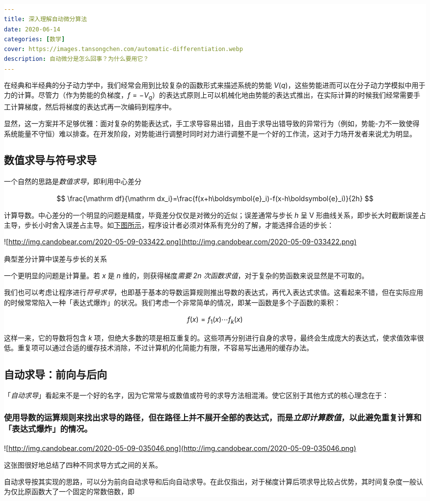 ```yaml
---
title: 深入理解自动微分算法
date: 2020-06-14
categories: [数学]
cover: https://images.tansongchen.com/automatic-differentiation.webp
description: 自动微分是怎么回事？为什么要用它？
---
```


在经典和半经典的分子动力学中，我们经常会用到比较复杂的函数形式来描述系统的势能 $V(q)$，这些势能进而可以在分子动力学模拟中用于力的计算。尽管力（作为势能的负梯度，$f=-V_{q}$）的表达式原则上可以机械化地由势能的表达式推出，在实际计算的时候我们经常需要手工计算梯度，然后将梯度的表达式再一次编码到程序中。

显然，这一方案并不足够优雅：面对复杂的势能表达式，手工求导容易出错，且由于求导出错导致的异常行为（例如，势能-力不一致使得系统能量不守恒）难以排查。在开发阶段，对势能进行调整时同时对力进行调整不是一个好的工作流，这对于力场开发者来说尤为明显。

## 数值求导与符号求导

一个自然的思路是*数值求导*，即利用中心差分

$$
\frac{\mathrm df}{\mathrm dx_i}=\frac{f(x+h\boldsymbol{e}_i)-f(x-h\boldsymbol{e}_i)}{2h}
$$

计算导数。中心差分的一个明显的问题是精度，毕竟差分仅仅是对微分的近似；误差通常与步长 *h* 呈 V 形曲线关系，即步长大时截断误差占主导，步长小时舍入误差占主导。如[下图所示](https://arxiv.org/abs/1502.05767)，程序设计者必须对体系有充分的了解，才能选择合适的步长：

![http://img.candobear.com/2020-05-09-033422.png](http://img.candobear.com/2020-05-09-033422.png)

典型差分计算中误差与步长的关系

一个更明显的问题是计算量。若 $x$ 是 $n$ 维的，则获得梯度*需要 2n 次函数求值*，对于复杂的势函数来说显然是不可取的。

我们也可以考虑让程序进行*符号求导*，也即基于基本的导数运算规则推出导数的表达式，再代入表达式求值。这看起来不错，但在实际应用的时候常常陷入一种「表达式爆炸」的状况。我们考虑一个非常简单的情况，即某一函数是多个子函数的乘积：

$$
f(x)=f_1(x)\cdots f_k(x)
$$

这样一来，它的导数将包含 *k* 项，但绝大多数的项是相互重复的。这些项再分别进行自身的求导，最终会生成庞大的表达式，使求值效率很低。重复项可以通过合适的缓存技术消除，不过计算机的化简能力有限，不容易写出通用的缓存办法。

## 自动求导：前向与后向

「*自动求导*」看起来不是一个好的名字，因为它常常与或数值或符号的求导方法相混淆。使它区别于其他方式的核心理念在于：

### 使用导数的运算规则来找出求导的路径，但在路径上并不展开全部的表达式，而是*立即计算数值*，以此避免重复计算和「表达式爆炸」的情况。

![http://img.candobear.com/2020-05-09-035046.png](http://img.candobear.com/2020-05-09-035046.png)

这张图很好地总结了四种不同求导方式之间的关系。

自动求导按其实现的思路，可以分为前向自动求导和后向自动求导。在此仅指出，对于梯度计算后项求导比较占优势，其时间复杂度一般认为仅比原函数大了一个固定的常数倍数，即

